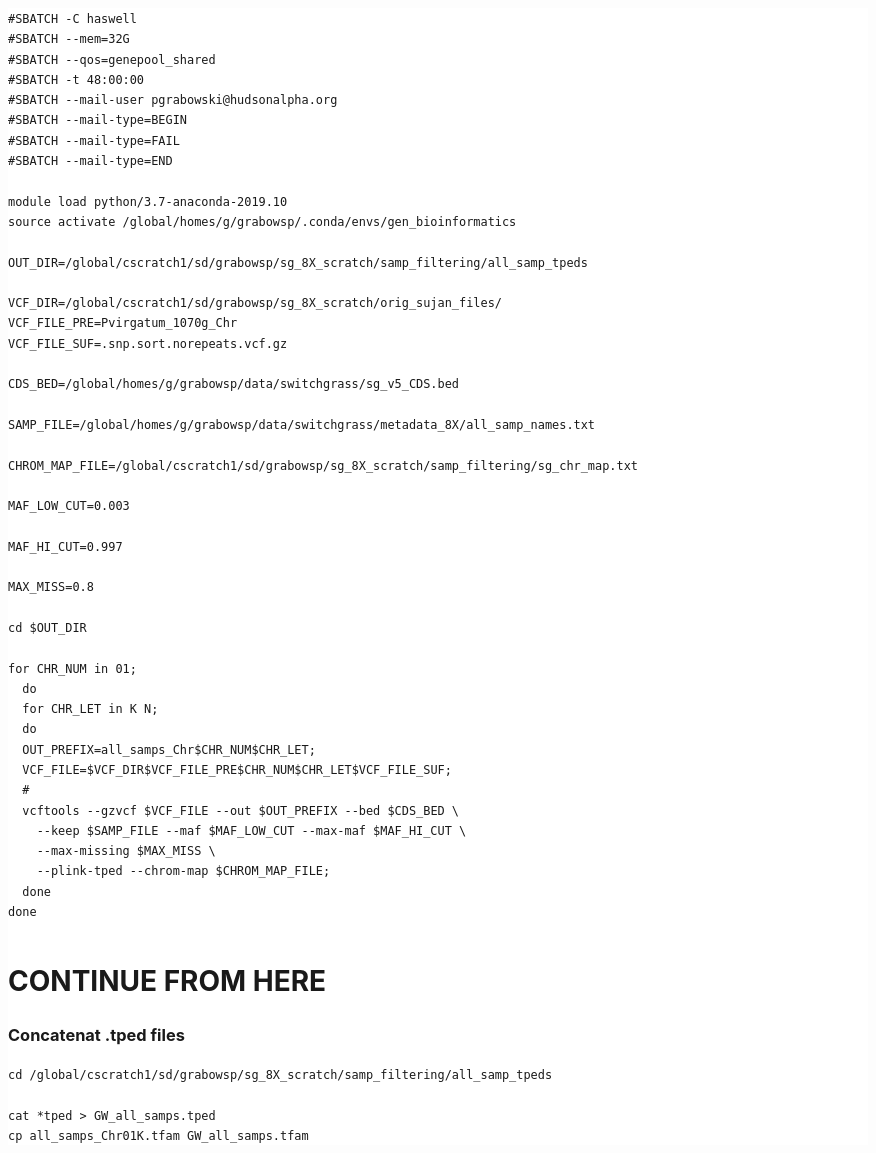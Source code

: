 ```
#SBATCH -C haswell
#SBATCH --mem=32G
#SBATCH --qos=genepool_shared
#SBATCH -t 48:00:00
#SBATCH --mail-user pgrabowski@hudsonalpha.org
#SBATCH --mail-type=BEGIN
#SBATCH --mail-type=FAIL
#SBATCH --mail-type=END

module load python/3.7-anaconda-2019.10
source activate /global/homes/g/grabowsp/.conda/envs/gen_bioinformatics

OUT_DIR=/global/cscratch1/sd/grabowsp/sg_8X_scratch/samp_filtering/all_samp_tpeds

VCF_DIR=/global/cscratch1/sd/grabowsp/sg_8X_scratch/orig_sujan_files/
VCF_FILE_PRE=Pvirgatum_1070g_Chr
VCF_FILE_SUF=.snp.sort.norepeats.vcf.gz

CDS_BED=/global/homes/g/grabowsp/data/switchgrass/sg_v5_CDS.bed

SAMP_FILE=/global/homes/g/grabowsp/data/switchgrass/metadata_8X/all_samp_names.txt

CHROM_MAP_FILE=/global/cscratch1/sd/grabowsp/sg_8X_scratch/samp_filtering/sg_chr_map.txt

MAF_LOW_CUT=0.003

MAF_HI_CUT=0.997

MAX_MISS=0.8

cd $OUT_DIR

for CHR_NUM in 01;
  do
  for CHR_LET in K N;
  do
  OUT_PREFIX=all_samps_Chr$CHR_NUM$CHR_LET;
  VCF_FILE=$VCF_DIR$VCF_FILE_PRE$CHR_NUM$CHR_LET$VCF_FILE_SUF;
  #
  vcftools --gzvcf $VCF_FILE --out $OUT_PREFIX --bed $CDS_BED \
    --keep $SAMP_FILE --maf $MAF_LOW_CUT --max-maf $MAF_HI_CUT \
    --max-missing $MAX_MISS \
    --plink-tped --chrom-map $CHROM_MAP_FILE;
  done
done
```
# CONTINUE FROM HERE
### Concatenat .tped files
```
cd /global/cscratch1/sd/grabowsp/sg_8X_scratch/samp_filtering/all_samp_tpeds

cat *tped > GW_all_samps.tped
cp all_samps_Chr01K.tfam GW_all_samps.tfam
```
